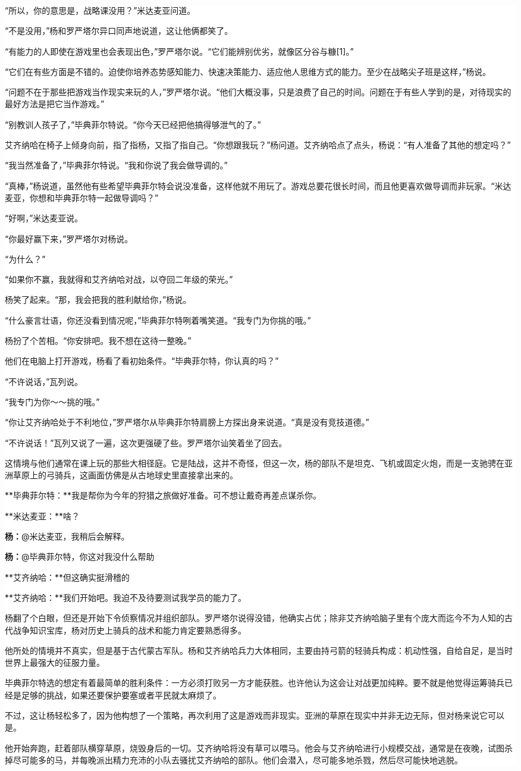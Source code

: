 “所以，你的意思是，战略课没用？”米达麦亚问道。

“不是没用，”杨和罗严塔尔异口同声地说道，这让他俩都笑了。

“有能力的人即使在游戏里也会表现出色，”罗严塔尔说。“它们能辨别优劣，就像区分谷与糠[1]。”

“它们在有些方面是不错的。迫使你培养态势感知能力、快速决策能力、适应他人思维方式的能力。至少在战略尖子班是这样，”杨说。

“问题不在于那些把游戏当作现实来玩的人，”罗严塔尔说。“他们大概没事，只是浪费了自己的时间。问题在于有些人学到的是，对待现实的最好方法是把它当作游戏。”

“别教训人孩子了，”毕典菲尔特说。“你今天已经把他搞得够泄气的了。”

艾齐纳哈在椅子上倾身向前，指了指杨，又指了指自己。“你想跟我玩？”杨问道。艾齐纳哈点了点头，杨说：“有人准备了其他的想定吗？”

“我当然准备了，”毕典菲尔特说。“我和你说了我会做导调的。”

“真棒，”杨说道，虽然他有些希望毕典菲尔特会说没准备，这样他就不用玩了。游戏总要花很长时间，而且他更喜欢做导调而非玩家。“米达麦亚，你想和毕典菲尔特一起做导调吗？”

“好啊，”米达麦亚说。

“你最好赢下来，”罗严塔尔对杨说。

“为什么？”

“如果你不赢，我就得和艾齐纳哈对战，以夺回二年级的荣光。”

杨笑了起来。“那，我会把我的胜利献给你，”杨说。

“什么豪言壮语，你还没看到情况呢，”毕典菲尔特咧着嘴笑道。“我专门为你挑的哦。”

杨扮了个苦相。“你安排吧。我不想在这待一整晚。”

他们在电脑上打开游戏，杨看了看初始条件。“毕典菲尔特，你认真的吗？”

“不许说话，”瓦列说。

“我专门为你～～挑的哦。”

“你让艾齐纳哈处于不利地位，”罗严塔尔从毕典菲尔特肩膀上方探出身来说道。“真是没有竞技道德。”

“不许说话！”瓦列又说了一遍，这次更强硬了些。罗严塔尔讪笑着坐了回去。

这情境与他们通常在课上玩的那些大相径庭。它是陆战，这并不奇怪，但这一次，杨的部队不是坦克、飞机或固定火炮，而是一支驰骋在亚洲草原上的弓骑兵，这画面仿佛是从古地球史里直接拿出来的。

**毕典菲尔特：**我是帮你为今年的狩猎之旅做好准备。可不想让戴奇再差点谋杀你。

**米达麦亚：**啥？

**杨：**@米达麦亚，我稍后会解释。

**杨：**@毕典菲尔特，你这对我没什么帮助

**艾齐纳哈：**但这确实挺滑稽的

**艾齐纳哈：**我们开始吧。我迫不及待要测试我学员的能力了。

杨翻了个白眼，但还是开始下令侦察情况并组织部队。罗严塔尔说得没错，他确实占优；除非艾齐纳哈脑子里有个庞大而迄今不为人知的古代战争知识宝库，杨对历史上骑兵的战术和能力肯定要熟悉得多。

他所处的情境并不真实，但是基于古代蒙古军队。杨和艾齐纳哈兵力大体相同，主要由持弓箭的轻骑兵构成：机动性强，自给自足，是当时世界上最强大的征服力量。

毕典菲尔特选的想定有着最简单的胜利条件：一方必须打败另一方才能获胜。也许他认为这会让对战更加纯粹。要不就是他觉得运筹骑兵已经是足够的挑战，如果还要保护要塞或者平民就太麻烦了。

不过，这让杨轻松多了，因为他构想了一个策略，再次利用了这是游戏而非现实。亚洲的草原在现实中并非无边无际，但对杨来说它可以是。

他开始奔跑，赶着部队横穿草原，烧毁身后的一切。艾齐纳哈将没有草可以喂马。他会与艾齐纳哈进行小规模交战，通常是在夜晚，试图杀掉尽可能多的马，并每晚派出精力充沛的小队去骚扰艾齐纳哈的部队。他们会潜入，尽可能多地杀戮，然后尽可能快地逃脱。
